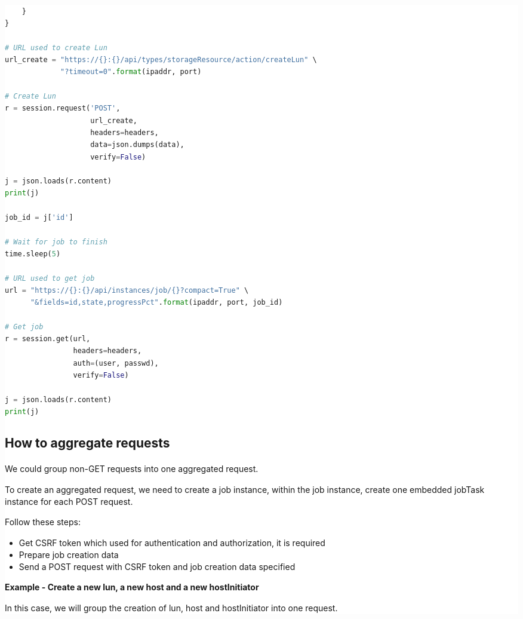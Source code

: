 ```python
    }
}

# URL used to create Lun
url_create = "https://{}:{}/api/types/storageResource/action/createLun" \
             "?timeout=0".format(ipaddr, port)

# Create Lun
r = session.request('POST',
                    url_create,
                    headers=headers,
                    data=json.dumps(data),
                    verify=False)

j = json.loads(r.content)
print(j)

job_id = j['id']

# Wait for job to finish
time.sleep(5)

# URL used to get job
url = "https://{}:{}/api/instances/job/{}?compact=True" \
      "&fields=id,state,progressPct".format(ipaddr, port, job_id)

# Get job
r = session.get(url,
                headers=headers,
                auth=(user, passwd),
                verify=False)

j = json.loads(r.content)
print(j)
```

## How to aggregate requests

We could group non-GET requests into one aggregated request.

To create an aggregated request, we need to create a job instance, within the job instance, create one embedded jobTask instance for each POST request.

Follow these steps:

- Get CSRF token which used for authentication and authorization, it is required
- Prepare job creation data
- Send a POST request with CSRF token and job creation data specified

**Example - Create a new lun, a new host and a new hostInitiator**

In this case, we will group the creation of lun, host and hostInitiator into one request.
